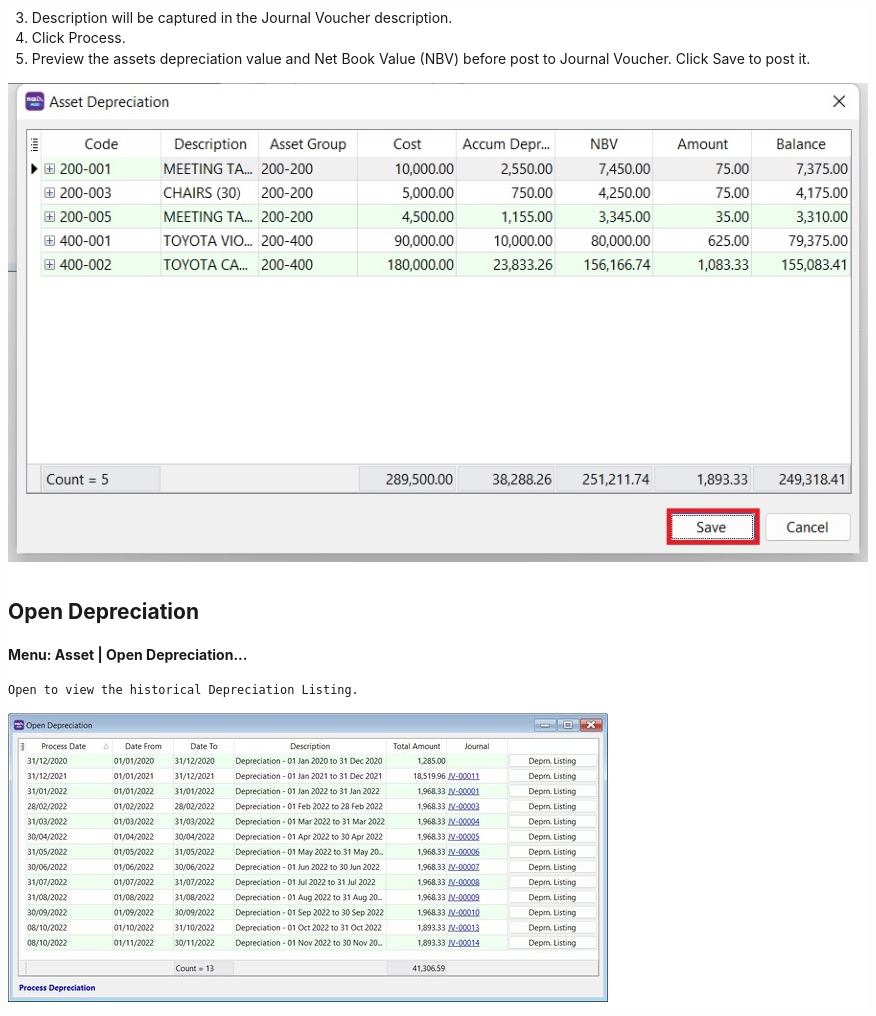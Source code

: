 3. Description will be captured in the Journal Voucher description.
4. Click Process.
5. Preview the assets depreciation value and Net Book Value (NBV) before post to Journal Voucher. Click Save to post it.

![ch272](../../../static/img/getting-started/user-guide/ch272.jpg)

## Open Depreciation

__Menu: Asset | Open Depreciation...__

    Open to view the historical Depreciation Listing.

![ch274](../../../static/img/getting-started/user-guide/ch274.jpg)
